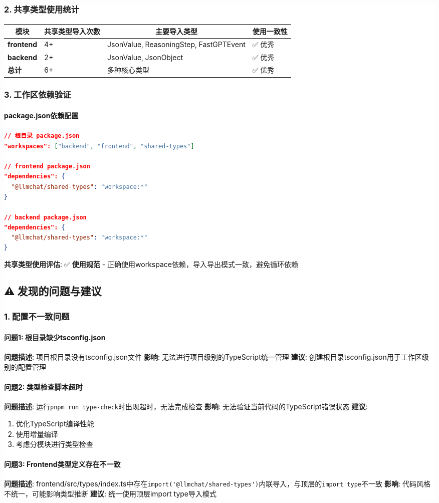 ### 2. 共享类型使用统计

| 模块 | 共享类型导入次数 | 主要导入类型 | 使用一致性 |
|------|-----------------|-------------|------------|
| **frontend** | 4+ | JsonValue, ReasoningStep, FastGPTEvent | ✅ 优秀 |
| **backend** | 2+ | JsonValue, JsonObject | ✅ 优秀 |
| **总计** | 6+ | 多种核心类型 | ✅ 优秀 |

### 3. 工作区依赖验证

#### package.json依赖配置
```json
// 根目录 package.json
"workspaces": ["backend", "frontend", "shared-types"]

// frontend package.json
"dependencies": {
  "@llmchat/shared-types": "workspace:*"
}

// backend package.json
"dependencies": {
  "@llmchat/shared-types": "workspace:*"
}
```

**共享类型使用评估**: ✅ **使用规范** - 正确使用workspace依赖，导入导出模式一致，避免循环依赖

## ⚠️ 发现的问题与建议

### 1. 配置不一致问题

#### 问题1: 根目录缺少tsconfig.json
**问题描述**: 项目根目录没有tsconfig.json文件
**影响**: 无法进行项目级别的TypeScript统一管理
**建议**: 创建根目录tsconfig.json用于工作区级别的配置管理

#### 问题2: 类型检查脚本超时
**问题描述**: 运行`pnpm run type-check`时出现超时，无法完成检查
**影响**: 无法验证当前代码的TypeScript错误状态
**建议**:
1. 优化TypeScript编译性能
2. 使用增量编译
3. 考虑分模块进行类型检查

#### 问题3: Frontend类型定义存在不一致
**问题描述**: frontend/src/types/index.ts中存在`import('@llmchat/shared-types')`内联导入，与顶层的`import type`不一致
**影响**: 代码风格不统一，可能影响类型推断
**建议**: 统一使用顶层import type导入模式
